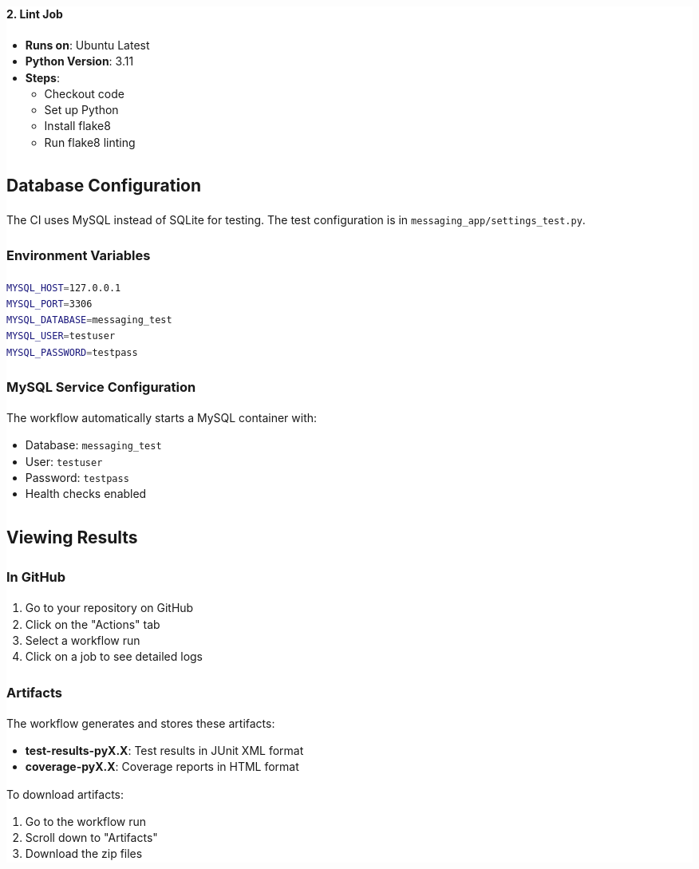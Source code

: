 #### 2. Lint Job

- **Runs on**: Ubuntu Latest
- **Python Version**: 3.11
- **Steps**:
  - Checkout code
  - Set up Python
  - Install flake8
  - Run flake8 linting

## Database Configuration

The CI uses MySQL instead of SQLite for testing. The test configuration is in `messaging_app/settings_test.py`.

### Environment Variables

```bash
MYSQL_HOST=127.0.0.1
MYSQL_PORT=3306
MYSQL_DATABASE=messaging_test
MYSQL_USER=testuser
MYSQL_PASSWORD=testpass
```

### MySQL Service Configuration

The workflow automatically starts a MySQL container with:

- Database: `messaging_test`
- User: `testuser`
- Password: `testpass`
- Health checks enabled

## Viewing Results

### In GitHub

1. Go to your repository on GitHub
2. Click on the "Actions" tab
3. Select a workflow run
4. Click on a job to see detailed logs

### Artifacts

The workflow generates and stores these artifacts:

- **test-results-pyX.X**: Test results in JUnit XML format
- **coverage-pyX.X**: Coverage reports in HTML format

To download artifacts:

1. Go to the workflow run
2. Scroll down to "Artifacts"
3. Download the zip files
